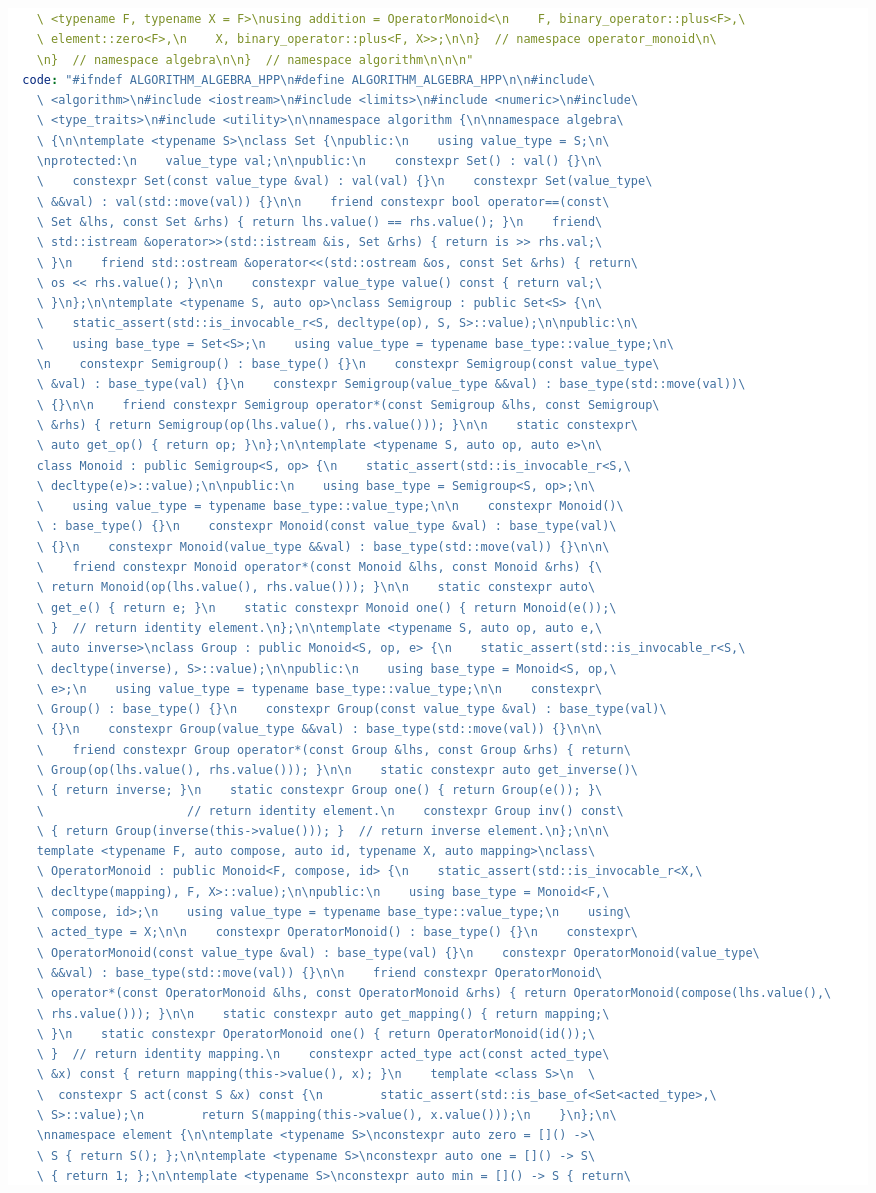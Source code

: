 ```yaml
    \ <typename F, typename X = F>\nusing addition = OperatorMonoid<\n    F, binary_operator::plus<F>,\
    \ element::zero<F>,\n    X, binary_operator::plus<F, X>>;\n\n}  // namespace operator_monoid\n\
    \n}  // namespace algebra\n\n}  // namespace algorithm\n\n\n"
  code: "#ifndef ALGORITHM_ALGEBRA_HPP\n#define ALGORITHM_ALGEBRA_HPP\n\n#include\
    \ <algorithm>\n#include <iostream>\n#include <limits>\n#include <numeric>\n#include\
    \ <type_traits>\n#include <utility>\n\nnamespace algorithm {\n\nnamespace algebra\
    \ {\n\ntemplate <typename S>\nclass Set {\npublic:\n    using value_type = S;\n\
    \nprotected:\n    value_type val;\n\npublic:\n    constexpr Set() : val() {}\n\
    \    constexpr Set(const value_type &val) : val(val) {}\n    constexpr Set(value_type\
    \ &&val) : val(std::move(val)) {}\n\n    friend constexpr bool operator==(const\
    \ Set &lhs, const Set &rhs) { return lhs.value() == rhs.value(); }\n    friend\
    \ std::istream &operator>>(std::istream &is, Set &rhs) { return is >> rhs.val;\
    \ }\n    friend std::ostream &operator<<(std::ostream &os, const Set &rhs) { return\
    \ os << rhs.value(); }\n\n    constexpr value_type value() const { return val;\
    \ }\n};\n\ntemplate <typename S, auto op>\nclass Semigroup : public Set<S> {\n\
    \    static_assert(std::is_invocable_r<S, decltype(op), S, S>::value);\n\npublic:\n\
    \    using base_type = Set<S>;\n    using value_type = typename base_type::value_type;\n\
    \n    constexpr Semigroup() : base_type() {}\n    constexpr Semigroup(const value_type\
    \ &val) : base_type(val) {}\n    constexpr Semigroup(value_type &&val) : base_type(std::move(val))\
    \ {}\n\n    friend constexpr Semigroup operator*(const Semigroup &lhs, const Semigroup\
    \ &rhs) { return Semigroup(op(lhs.value(), rhs.value())); }\n\n    static constexpr\
    \ auto get_op() { return op; }\n};\n\ntemplate <typename S, auto op, auto e>\n\
    class Monoid : public Semigroup<S, op> {\n    static_assert(std::is_invocable_r<S,\
    \ decltype(e)>::value);\n\npublic:\n    using base_type = Semigroup<S, op>;\n\
    \    using value_type = typename base_type::value_type;\n\n    constexpr Monoid()\
    \ : base_type() {}\n    constexpr Monoid(const value_type &val) : base_type(val)\
    \ {}\n    constexpr Monoid(value_type &&val) : base_type(std::move(val)) {}\n\n\
    \    friend constexpr Monoid operator*(const Monoid &lhs, const Monoid &rhs) {\
    \ return Monoid(op(lhs.value(), rhs.value())); }\n\n    static constexpr auto\
    \ get_e() { return e; }\n    static constexpr Monoid one() { return Monoid(e());\
    \ }  // return identity element.\n};\n\ntemplate <typename S, auto op, auto e,\
    \ auto inverse>\nclass Group : public Monoid<S, op, e> {\n    static_assert(std::is_invocable_r<S,\
    \ decltype(inverse), S>::value);\n\npublic:\n    using base_type = Monoid<S, op,\
    \ e>;\n    using value_type = typename base_type::value_type;\n\n    constexpr\
    \ Group() : base_type() {}\n    constexpr Group(const value_type &val) : base_type(val)\
    \ {}\n    constexpr Group(value_type &&val) : base_type(std::move(val)) {}\n\n\
    \    friend constexpr Group operator*(const Group &lhs, const Group &rhs) { return\
    \ Group(op(lhs.value(), rhs.value())); }\n\n    static constexpr auto get_inverse()\
    \ { return inverse; }\n    static constexpr Group one() { return Group(e()); }\
    \                    // return identity element.\n    constexpr Group inv() const\
    \ { return Group(inverse(this->value())); }  // return inverse element.\n};\n\n\
    template <typename F, auto compose, auto id, typename X, auto mapping>\nclass\
    \ OperatorMonoid : public Monoid<F, compose, id> {\n    static_assert(std::is_invocable_r<X,\
    \ decltype(mapping), F, X>::value);\n\npublic:\n    using base_type = Monoid<F,\
    \ compose, id>;\n    using value_type = typename base_type::value_type;\n    using\
    \ acted_type = X;\n\n    constexpr OperatorMonoid() : base_type() {}\n    constexpr\
    \ OperatorMonoid(const value_type &val) : base_type(val) {}\n    constexpr OperatorMonoid(value_type\
    \ &&val) : base_type(std::move(val)) {}\n\n    friend constexpr OperatorMonoid\
    \ operator*(const OperatorMonoid &lhs, const OperatorMonoid &rhs) { return OperatorMonoid(compose(lhs.value(),\
    \ rhs.value())); }\n\n    static constexpr auto get_mapping() { return mapping;\
    \ }\n    static constexpr OperatorMonoid one() { return OperatorMonoid(id());\
    \ }  // return identity mapping.\n    constexpr acted_type act(const acted_type\
    \ &x) const { return mapping(this->value(), x); }\n    template <class S>\n  \
    \  constexpr S act(const S &x) const {\n        static_assert(std::is_base_of<Set<acted_type>,\
    \ S>::value);\n        return S(mapping(this->value(), x.value()));\n    }\n};\n\
    \nnamespace element {\n\ntemplate <typename S>\nconstexpr auto zero = []() ->\
    \ S { return S(); };\n\ntemplate <typename S>\nconstexpr auto one = []() -> S\
    \ { return 1; };\n\ntemplate <typename S>\nconstexpr auto min = []() -> S { return\
```